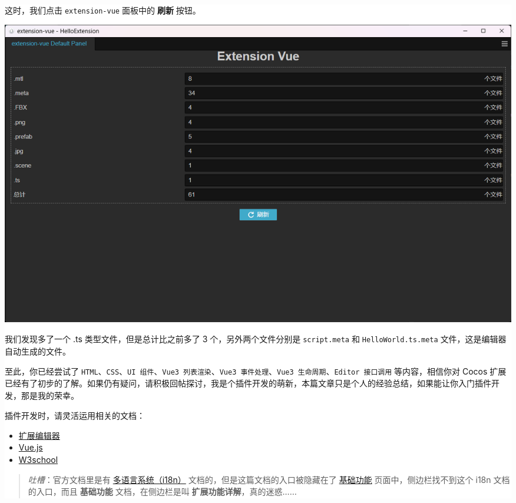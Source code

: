 这时，我们点击 `extension-vue` 面板中的 **刷新** 按钮。

![扩展效果03](cocos-extension/扩展效果03.png)

我们发现多了一个 .ts 类型文件，但是总计比之前多了 3 个，另外两个文件分别是 `script.meta` 和 `HelloWorld.ts.meta` 文件，这是编辑器自动生成的文件。

至此，你已经尝试了 `HTML`、`CSS`、`UI 组件`、`Vue3 列表渲染`、`Vue3 事件处理`、`Vue3 生命周期`、`Editor 接口调用` 等内容，相信你对 Cocos 扩展已经有了初步的了解。如果仍有疑问，请积极回帖探讨，我是个插件开发的萌新，本篇文章只是个人的经验总结，如果能让你入门插件开发，那是我的荣幸。

插件开发时，请灵活运用相关的文档：

* [扩展编辑器](https://docs.cocos.com/creator/manual/zh/editor/extension/readme.html)
* [Vue.js](https://cn.vuejs.org/)
* [W3school](https://www.w3school.com.cn/)

> *吐槽*：官方文档里是有 [多语言系统（i18n）](https://docs.cocos.com/creator/manual/zh/editor/extension/i18n.html) 文档的，但是这篇文档的入口被隐藏在了 [基础功能](https://docs.cocos.com/creator/manual/zh/editor/extension/basic.html) 页面中，侧边栏找不到这个 i18n 文档的入口，而且 **基础功能** 文档，在侧边栏是叫 **扩展功能详解**，真的迷惑……

